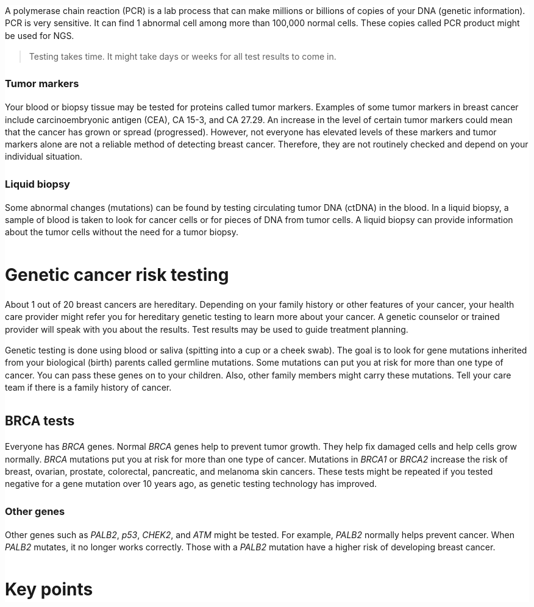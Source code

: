 A polymerase chain reaction (PCR) is a lab process that can make millions or billions of copies of your DNA (genetic information). PCR is very sensitive. It can find 1 abnormal cell among more than 100,000 normal cells. These copies called PCR product might be used for NGS.

> Testing takes time. It might take days or weeks for all test results to come in.

### Tumor markers

Your blood or biopsy tissue may be tested for proteins called tumor markers. Examples of some tumor markers in breast cancer include carcinoembryonic antigen (CEA), CA 15-3, and CA 27.29. An increase in the level of certain tumor markers could mean that the cancer has grown or spread (progressed). However, not everyone has elevated levels of these markers and tumor markers alone are not a reliable method of detecting breast cancer. Therefore, they are not routinely checked and depend on your individual situation.

### Liquid biopsy

Some abnormal changes (mutations) can be found by testing circulating tumor DNA (ctDNA) in the blood. In a liquid biopsy, a sample of blood is taken to look for cancer cells or for pieces of DNA from tumor cells. A liquid biopsy can provide information about the tumor cells without the need for a tumor biopsy.

# Genetic cancer risk testing

About 1 out of 20 breast cancers are hereditary. Depending on your family history or other features of your cancer, your health care provider might refer you for hereditary genetic testing to learn more about your cancer. A genetic counselor or trained provider will speak with you about the results. Test results may be used to guide treatment planning.

Genetic testing is done using blood or saliva (spitting into a cup or a cheek swab). The goal is to look for gene mutations inherited from your biological (birth) parents called germline mutations. Some mutations can put you at risk for more than one type of cancer. You can pass these genes on to your children. Also, other family members might carry these mutations. Tell your care team if there is a family history of cancer.

## BRCA tests

Everyone has *BRCA* genes. Normal *BRCA* genes help to prevent tumor growth. They help fix damaged cells and help cells grow normally. *BRCA* mutations put you at risk for more than one type of cancer. Mutations in *BRCA1* or *BRCA2* increase the risk of breast, ovarian, prostate, colorectal, pancreatic, and melanoma skin cancers. These tests might be repeated if you tested negative for a gene mutation over 10 years ago, as genetic testing technology has improved.

### Other genes

Other genes such as *PALB2*, *p53*, *CHEK2*, and *ATM* might be tested. For example, *PALB2* normally helps prevent cancer. When *PALB2* mutates, it no longer works correctly. Those with a *PALB2* mutation have a higher risk of developing breast cancer.

# Key points
